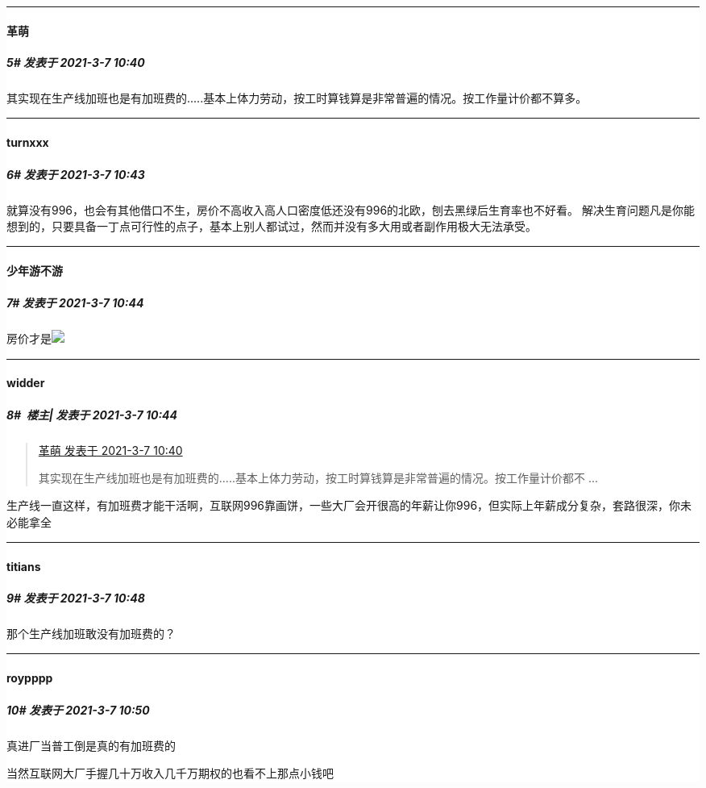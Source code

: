 -----

####  革萌  
##### 5#       发表于 2021-3-7 10:40


其实现在生产线加班也是有加班费的.....基本上体力劳动，按工时算钱算是非常普遍的情况。按工作量计价都不算多。


-----

####  turnxxx  
##### 6#       发表于 2021-3-7 10:43


就算没有996，也会有其他借口不生，房价不高收入高人口密度低还没有996的北欧，刨去黑绿后生育率也不好看。
解决生育问题凡是你能想到的，只要具备一丁点可行性的点子，基本上别人都试过，然而并没有多大用或者副作用极大无法承受。


-----

####  少年游不游  
##### 7#       发表于 2021-3-7 10:44


房价才是<img src="https://static.saraba1st.com/image/smiley/face2017/067.png" referrerpolicy="no-referrer">


-----

####  widder  
##### 8#         楼主| 发表于 2021-3-7 10:44


<blockquote><a href="httphttps://bbs.saraba1st.com/2b/forum.php?mod=redirect&amp;goto=findpost&amp;pid=50538091&amp;ptid=1991696" target="_blank">革萌 发表于 2021-3-7 10:40</a>

其实现在生产线加班也是有加班费的.....基本上体力劳动，按工时算钱算是非常普遍的情况。按工作量计价都不 ...</blockquote>
生产线一直这样，有加班费才能干活啊，互联网996靠画饼，一些大厂会开很高的年薪让你996，但实际上年薪成分复杂，套路很深，你未必能拿全


-----

####  titians  
##### 9#       发表于 2021-3-7 10:48


那个生产线加班敢没有加班费的？


-----

####  roypppp  
##### 10#       发表于 2021-3-7 10:50


真进厂当普工倒是真的有加班费的

当然互联网大厂手握几十万收入几千万期权的也看不上那点小钱吧

